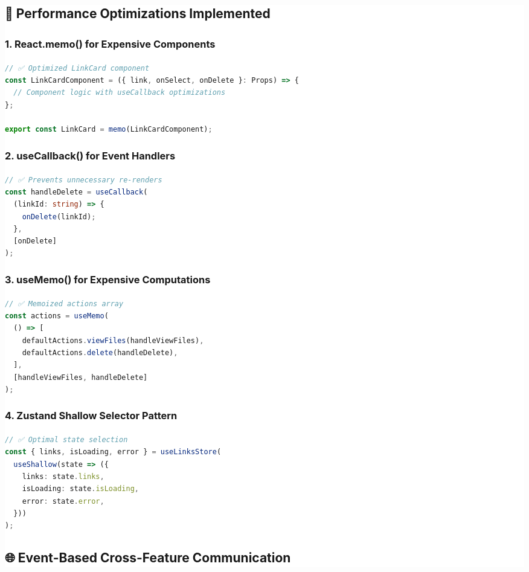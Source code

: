 ## 🚀 Performance Optimizations Implemented

### **1. React.memo() for Expensive Components**

```typescript
// ✅ Optimized LinkCard component
const LinkCardComponent = ({ link, onSelect, onDelete }: Props) => {
  // Component logic with useCallback optimizations
};

export const LinkCard = memo(LinkCardComponent);
```

### **2. useCallback() for Event Handlers**

```typescript
// ✅ Prevents unnecessary re-renders
const handleDelete = useCallback(
  (linkId: string) => {
    onDelete(linkId);
  },
  [onDelete]
);
```

### **3. useMemo() for Expensive Computations**

```typescript
// ✅ Memoized actions array
const actions = useMemo(
  () => [
    defaultActions.viewFiles(handleViewFiles),
    defaultActions.delete(handleDelete),
  ],
  [handleViewFiles, handleDelete]
);
```

### **4. Zustand Shallow Selector Pattern**

```typescript
// ✅ Optimal state selection
const { links, isLoading, error } = useLinksStore(
  useShallow(state => ({
    links: state.links,
    isLoading: state.isLoading,
    error: state.error,
  }))
);
```

## 🌐 Event-Based Cross-Feature Communication
